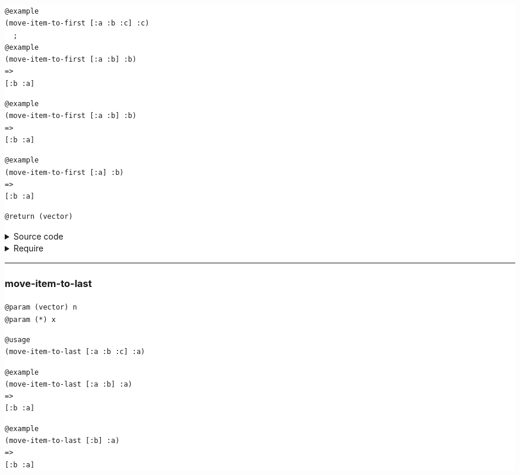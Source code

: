```
@example
(move-item-to-first [:a :b :c] :c)
  ;
@example
(move-item-to-first [:a :b] :b)
=>
[:b :a]
```

```
@example
(move-item-to-first [:a :b] :b)
=>
[:b :a]
```

```
@example
(move-item-to-first [:a] :b)
=>
[:b :a]
```

```
@return (vector)
```

<details><summary>Source code</summary></details>

<details><summary>Require</summary></details>

---

### move-item-to-last

```
@param (vector) n
@param (*) x
```

```
@usage
(move-item-to-last [:a :b :c] :a)
```

```
@example
(move-item-to-last [:a :b] :a)
=>
[:b :a]
```

```
@example
(move-item-to-last [:b] :a)
=>
[:b :a]
```
